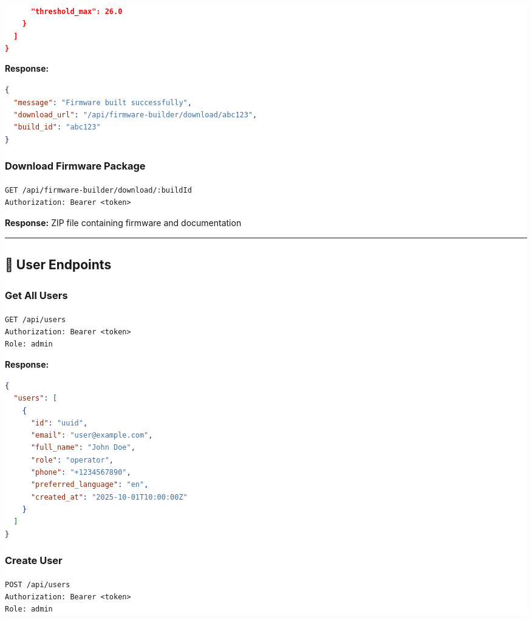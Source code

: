 ```json
      "threshold_max": 26.0
    }
  ]
}
```

**Response:**
```json
{
  "message": "Firmware built successfully",
  "download_url": "/api/firmware-builder/download/abc123",
  "build_id": "abc123"
}
```

### Download Firmware Package
```http
GET /api/firmware-builder/download/:buildId
Authorization: Bearer <token>
```

**Response:** ZIP file containing firmware and documentation

---

## 👥 User Endpoints

### Get All Users
```http
GET /api/users
Authorization: Bearer <token>
Role: admin
```

**Response:**
```json
{
  "users": [
    {
      "id": "uuid",
      "email": "user@example.com",
      "full_name": "John Doe",
      "role": "operator",
      "phone": "+1234567890",
      "preferred_language": "en",
      "created_at": "2025-10-01T10:00:00Z"
    }
  ]
}
```

### Create User
```http
POST /api/users
Authorization: Bearer <token>
Role: admin
```
